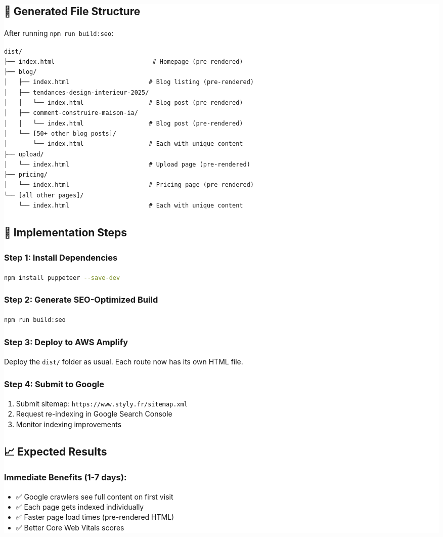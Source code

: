 ## 📁 **Generated File Structure**

After running `npm run build:seo`:

```
dist/
├── index.html                           # Homepage (pre-rendered)
├── blog/
│   ├── index.html                      # Blog listing (pre-rendered)
│   ├── tendances-design-interieur-2025/
│   │   └── index.html                  # Blog post (pre-rendered)
│   ├── comment-construire-maison-ia/
│   │   └── index.html                  # Blog post (pre-rendered)
│   └── [50+ other blog posts]/
│       └── index.html                  # Each with unique content
├── upload/
│   └── index.html                      # Upload page (pre-rendered)
├── pricing/
│   └── index.html                      # Pricing page (pre-rendered)
└── [all other pages]/
    └── index.html                      # Each with unique content
```

## 🚀 **Implementation Steps**

### **Step 1: Install Dependencies**
```bash
npm install puppeteer --save-dev
```

### **Step 2: Generate SEO-Optimized Build**
```bash
npm run build:seo
```

### **Step 3: Deploy to AWS Amplify**
Deploy the `dist/` folder as usual. Each route now has its own HTML file.

### **Step 4: Submit to Google**
1. Submit sitemap: `https://www.styly.fr/sitemap.xml`
2. Request re-indexing in Google Search Console
3. Monitor indexing improvements

## 📈 **Expected Results**

### **Immediate Benefits (1-7 days):**
- ✅ Google crawlers see full content on first visit
- ✅ Each page gets indexed individually
- ✅ Faster page load times (pre-rendered HTML)
- ✅ Better Core Web Vitals scores
